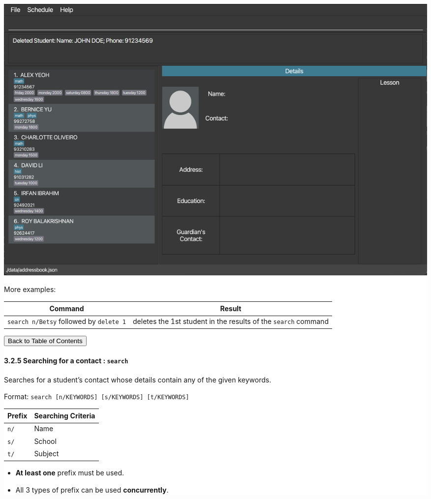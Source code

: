 ![AfterDelete](images/DemoAfterDeleteCommand.png)

More examples: <br>

Command     | Result
----------- |---------------------------------------------------
`search n/Betsy` followed by `delete 1`| deletes the 1st student in the results of the `search` command

<a href="#table-of-contents"> <button>Back to Table of Contents </button></a>

#### 3.2.5 Searching for a contact : `search`

Searches for a student’s contact whose details contain any of the given keywords.

Format: `search [n/KEYWORDS] [s/KEYWORDS] [t/KEYWORDS]`

Prefix | Searching Criteria
------ | -----------------
`n/`   | Name
`s/`   | School
`t/`   | Subject

* **At least one** prefix must be used.
   
* All 3 types of prefix can be used **concurrently**.
  